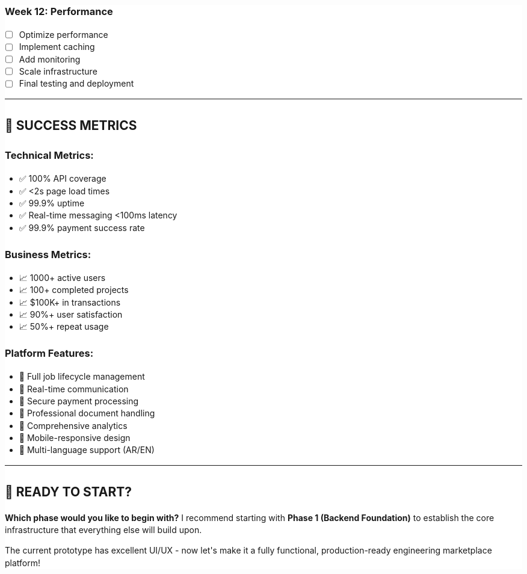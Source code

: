 ### **Week 12: Performance**
- [ ] Optimize performance
- [ ] Implement caching
- [ ] Add monitoring
- [ ] Scale infrastructure
- [ ] Final testing and deployment

---

## 🎯 **SUCCESS METRICS**

### **Technical Metrics:**
- ✅ 100% API coverage
- ✅ <2s page load times
- ✅ 99.9% uptime
- ✅ Real-time messaging <100ms latency
- ✅ 99.9% payment success rate

### **Business Metrics:**
- 📈 1000+ active users
- 📈 100+ completed projects
- 📈 $100K+ in transactions
- 📈 90%+ user satisfaction
- 📈 50%+ repeat usage

### **Platform Features:**
- 🎯 Full job lifecycle management
- 🎯 Real-time communication
- 🎯 Secure payment processing
- 🎯 Professional document handling
- 🎯 Comprehensive analytics
- 🎯 Mobile-responsive design
- 🎯 Multi-language support (AR/EN)

---

## 🚀 **READY TO START?**

**Which phase would you like to begin with?** I recommend starting with **Phase 1 (Backend Foundation)** to establish the core infrastructure that everything else will build upon.

The current prototype has excellent UI/UX - now let's make it a fully functional, production-ready engineering marketplace platform!
